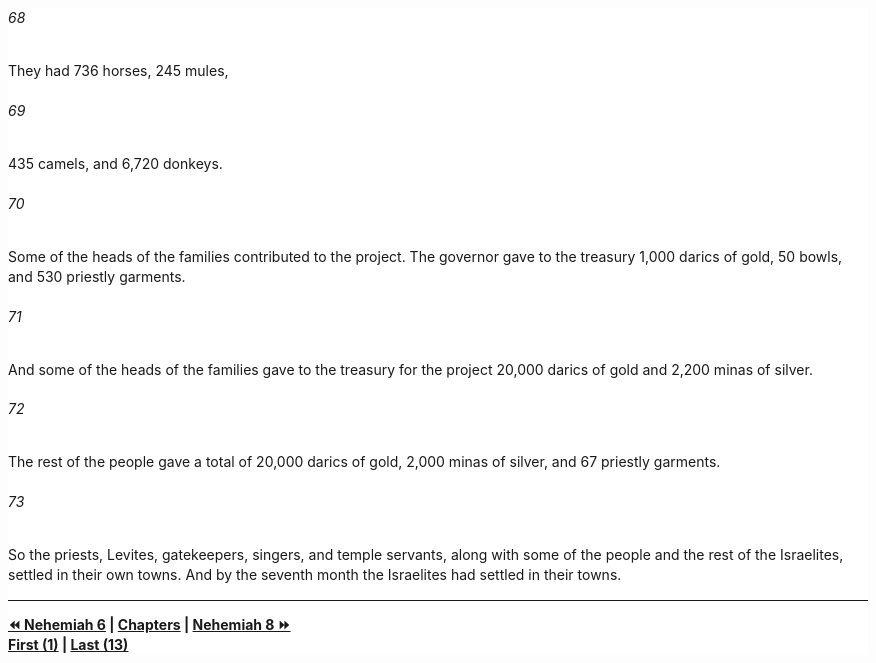 ###### 68  
They had 736 horses, 245 mules,  
  
###### 69  
435 camels, and 6,720 donkeys.  
  
###### 70  
Some of the heads of the families contributed to the project. The governor gave to the treasury 1,000 darics of gold, 50 bowls, and 530 priestly garments.  
  
###### 71  
And some of the heads of the families gave to the treasury for the project 20,000 darics of gold and 2,200 minas of silver.  
  
###### 72  
The rest of the people gave a total of 20,000 darics of gold, 2,000 minas of silver, and 67 priestly garments.  
  
###### 73  
So the priests, Levites, gatekeepers, singers, and temple servants, along with some of the people and the rest of the Israelites, settled in their own towns. And by the seventh month the Israelites had settled in their towns.  
  
  
---  
  
**[⏪ Nehemiah 6](./Nehemiah%206.md) | [Chapters](./_index.md) | [Nehemiah 8 ⏩](./Nehemiah%208.md)**  
**[First (1)](./Nehemiah%201.md) | [Last (13)](./Nehemiah%2013.md)**  
  
